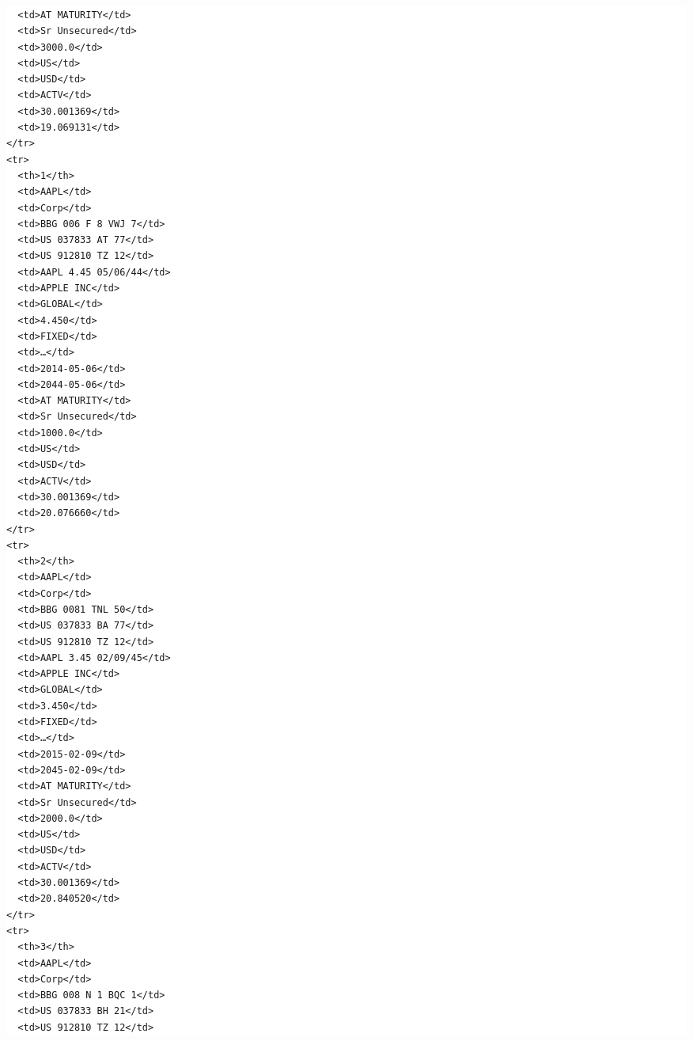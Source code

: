 	  <td>AT MATURITY</td>
	  <td>Sr Unsecured</td>
	  <td>3000.0</td>
	  <td>US</td>
	  <td>USD</td>
	  <td>ACTV</td>
	  <td>30.001369</td>
	  <td>19.069131</td>
	</tr>
	<tr>
	  <th>1</th>
	  <td>AAPL</td>
	  <td>Corp</td>
	  <td>BBG 006 F 8 VWJ 7</td>
	  <td>US 037833 AT 77</td>
	  <td>US 912810 TZ 12</td>
	  <td>AAPL 4.45 05/06/44</td>
	  <td>APPLE INC</td>
	  <td>GLOBAL</td>
	  <td>4.450</td>
	  <td>FIXED</td>
	  <td>…</td>
	  <td>2014-05-06</td>
	  <td>2044-05-06</td>
	  <td>AT MATURITY</td>
	  <td>Sr Unsecured</td>
	  <td>1000.0</td>
	  <td>US</td>
	  <td>USD</td>
	  <td>ACTV</td>
	  <td>30.001369</td>
	  <td>20.076660</td>
	</tr>
	<tr>
	  <th>2</th>
	  <td>AAPL</td>
	  <td>Corp</td>
	  <td>BBG 0081 TNL 50</td>
	  <td>US 037833 BA 77</td>
	  <td>US 912810 TZ 12</td>
	  <td>AAPL 3.45 02/09/45</td>
	  <td>APPLE INC</td>
	  <td>GLOBAL</td>
	  <td>3.450</td>
	  <td>FIXED</td>
	  <td>…</td>
	  <td>2015-02-09</td>
	  <td>2045-02-09</td>
	  <td>AT MATURITY</td>
	  <td>Sr Unsecured</td>
	  <td>2000.0</td>
	  <td>US</td>
	  <td>USD</td>
	  <td>ACTV</td>
	  <td>30.001369</td>
	  <td>20.840520</td>
	</tr>
	<tr>
	  <th>3</th>
	  <td>AAPL</td>
	  <td>Corp</td>
	  <td>BBG 008 N 1 BQC 1</td>
	  <td>US 037833 BH 21</td>
	  <td>US 912810 TZ 12</td>